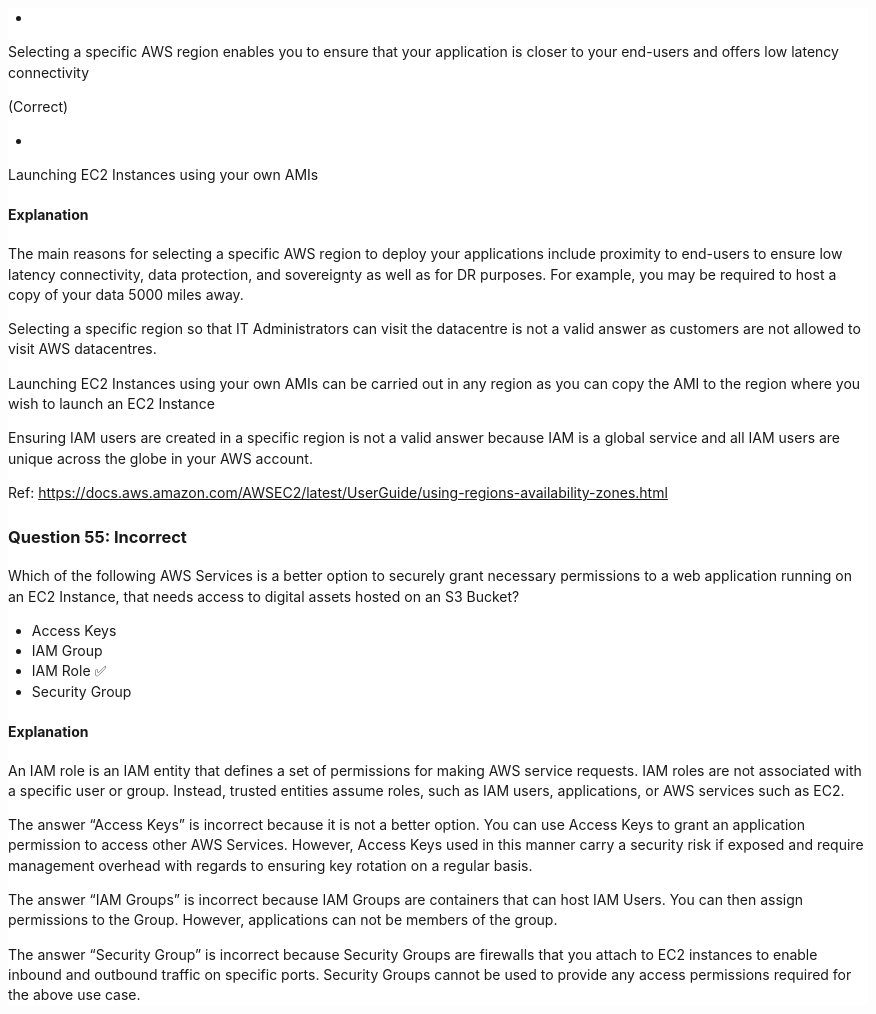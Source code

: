 - 

  Selecting a specific AWS region enables you to ensure that your application is closer to your end-users and offers low latency connectivity

  (Correct)

- 

  Launching EC2 Instances using your own AMIs

#### Explanation

The main reasons for selecting a specific AWS region to deploy your applications include proximity to end-users to ensure low latency connectivity, data protection, and sovereignty as well as for DR purposes. For example, you may be required to host a copy of your data 5000 miles away.

Selecting a specific region so that IT Administrators can visit the datacentre is not a valid answer as customers are not allowed to visit AWS datacentres.

Launching EC2 Instances using your own AMIs can be carried out in any region as you can copy the AMI to the region where you wish to launch an EC2 Instance

Ensuring IAM users are created in a specific region is not a valid answer because IAM is a global service and all IAM users are unique across the globe in your AWS account.

Ref: https://docs.aws.amazon.com/AWSEC2/latest/UserGuide/using-regions-availability-zones.html



### Question 55: **Incorrect**

Which of the following AWS Services is a better option to securely grant necessary permissions to a web application running on an EC2 Instance, that needs access to digital assets hosted on an S3 Bucket?

- Access Keys
- IAM Group
- IAM Role :white_check_mark:
- Security Group

#### Explanation

An IAM role is an IAM entity that defines a set of permissions for making AWS service requests. IAM roles are not associated with a specific user or group. Instead, trusted entities assume roles, such as IAM users, applications, or AWS services such as EC2.

The answer “Access Keys” is incorrect because it is not a better option. You can use Access Keys to grant an application permission to access other AWS Services. However, Access Keys used in this manner carry a security risk if exposed and require management overhead with regards to ensuring key rotation on a regular basis.

The answer “IAM Groups” is incorrect because IAM Groups are containers that can host IAM Users. You can then assign permissions to the Group. However, applications can not be members of the group.

The answer “Security Group” is incorrect because Security Groups are firewalls that you attach to EC2 instances to enable inbound and outbound traffic on specific ports. Security Groups cannot be used to provide any access permissions required for the above use case.

